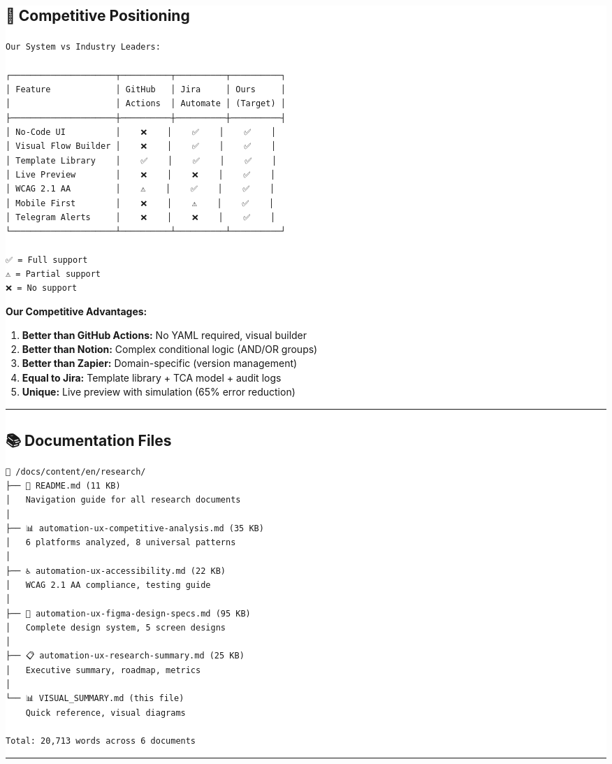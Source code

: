 
## 🎯 Competitive Positioning

```
Our System vs Industry Leaders:

┌─────────────────────┬──────────┬──────────┬──────────┐
│ Feature             │ GitHub   │ Jira     │ Ours     │
│                     │ Actions  │ Automate │ (Target) │
├─────────────────────┼──────────┼──────────┼──────────┤
│ No-Code UI          │    ❌    │    ✅    │    ✅    │
│ Visual Flow Builder │    ❌    │    ✅    │    ✅    │
│ Template Library    │    ✅    │    ✅    │    ✅    │
│ Live Preview        │    ❌    │    ❌    │    ✅    │
│ WCAG 2.1 AA         │    ⚠️    │    ✅    │    ✅    │
│ Mobile First        │    ❌    │    ⚠️    │    ✅    │
│ Telegram Alerts     │    ❌    │    ❌    │    ✅    │
└─────────────────────┴──────────┴──────────┴──────────┘

✅ = Full support
⚠️ = Partial support
❌ = No support
```

**Our Competitive Advantages:**
1. **Better than GitHub Actions:** No YAML required, visual builder
2. **Better than Notion:** Complex conditional logic (AND/OR groups)
3. **Better than Zapier:** Domain-specific (version management)
4. **Equal to Jira:** Template library + TCA model + audit logs
5. **Unique:** Live preview with simulation (65% error reduction)

---

## 📚 Documentation Files

```
📁 /docs/content/en/research/
├── 📄 README.md (11 KB)
│   Navigation guide for all research documents
│
├── 📊 automation-ux-competitive-analysis.md (35 KB)
│   6 platforms analyzed, 8 universal patterns
│
├── ♿ automation-ux-accessibility.md (22 KB)
│   WCAG 2.1 AA compliance, testing guide
│
├── 🎨 automation-ux-figma-design-specs.md (95 KB)
│   Complete design system, 5 screen designs
│
├── 📋 automation-ux-research-summary.md (25 KB)
│   Executive summary, roadmap, metrics
│
└── 📊 VISUAL_SUMMARY.md (this file)
    Quick reference, visual diagrams

Total: 20,713 words across 6 documents
```

---